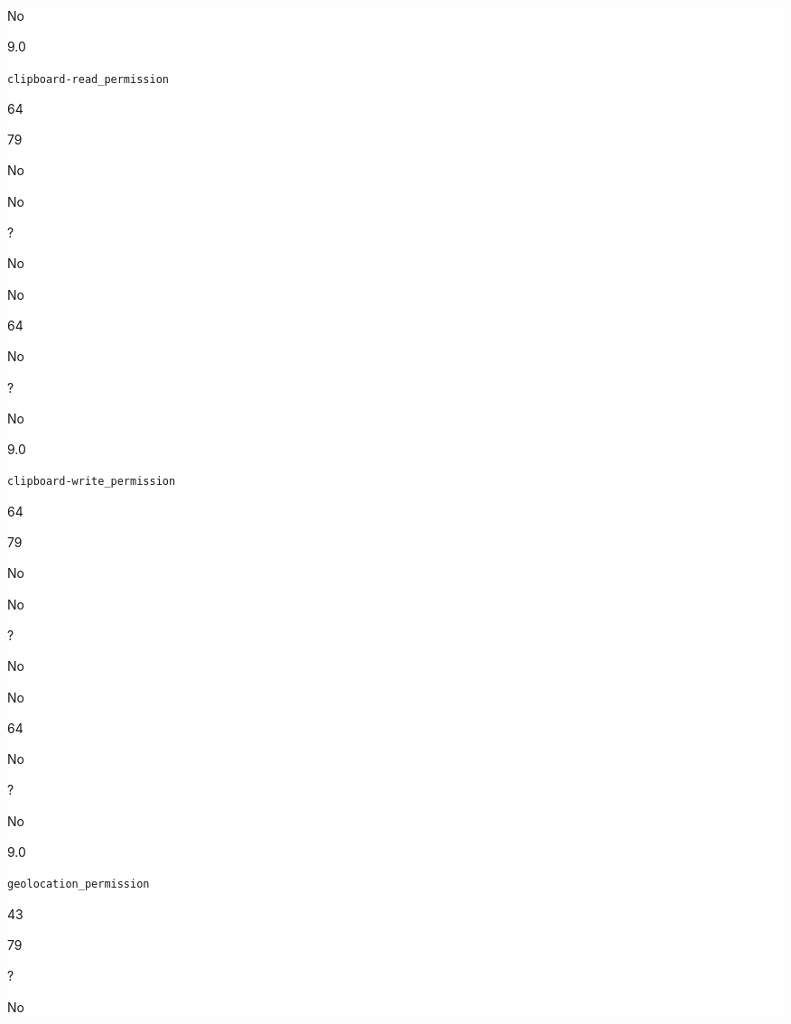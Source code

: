 No

9.0

`clipboard-read_permission`

64

79

No

No

?

No

No

64

No

?

No

9.0

`clipboard-write_permission`

64

79

No

No

?

No

No

64

No

?

No

9.0

`geolocation_permission`

43

79

?

No
